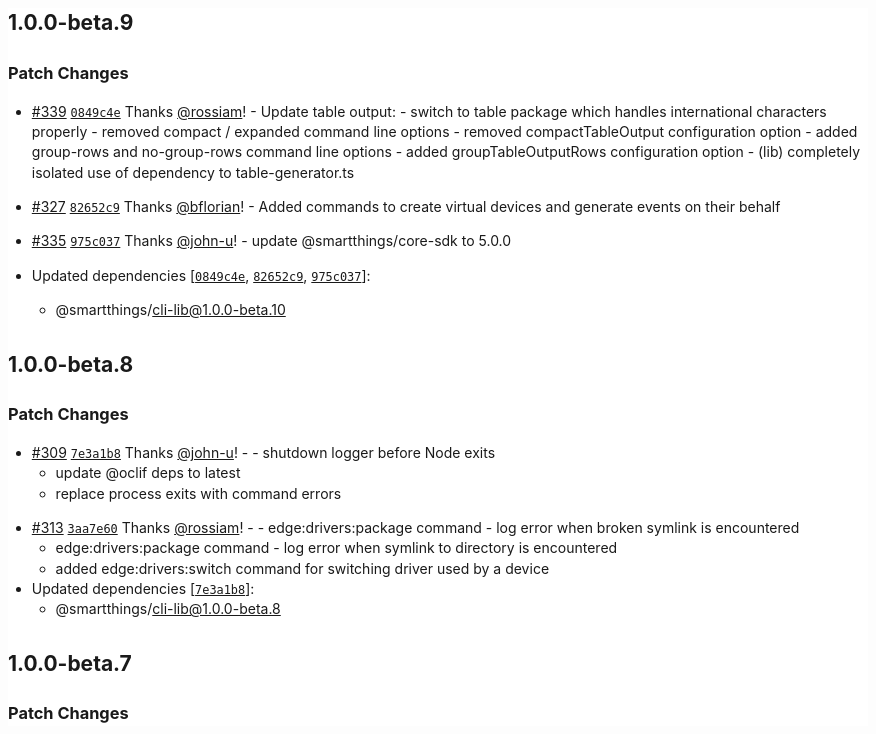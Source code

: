 ## 1.0.0-beta.9

### Patch Changes

- [#339](https://github.com/SmartThingsCommunity/smartthings-cli/pull/339) [`0849c4e`](https://github.com/SmartThingsCommunity/smartthings-cli/commit/0849c4e36f81816cce8c6204c339424a8211c556) Thanks [@rossiam](https://github.com/rossiam)! - Update table output: - switch to table package which handles international characters properly - removed compact / expanded command line options - removed compactTableOutput configuration option - added group-rows and no-group-rows command line options - added groupTableOutputRows configuration option - (lib) completely isolated use of dependency to table-generator.ts

* [#327](https://github.com/SmartThingsCommunity/smartthings-cli/pull/327) [`82652c9`](https://github.com/SmartThingsCommunity/smartthings-cli/commit/82652c9a2fc144ee253e256718f034b47aeca7fc) Thanks [@bflorian](https://github.com/bflorian)! - Added commands to create virtual devices and generate events on their behalf

- [#335](https://github.com/SmartThingsCommunity/smartthings-cli/pull/335) [`975c037`](https://github.com/SmartThingsCommunity/smartthings-cli/commit/975c037c7983a1073eb6bf9f133e0f99599342df) Thanks [@john-u](https://github.com/john-u)! - update @smartthings/core-sdk to 5.0.0

- Updated dependencies [[`0849c4e`](https://github.com/SmartThingsCommunity/smartthings-cli/commit/0849c4e36f81816cce8c6204c339424a8211c556), [`82652c9`](https://github.com/SmartThingsCommunity/smartthings-cli/commit/82652c9a2fc144ee253e256718f034b47aeca7fc), [`975c037`](https://github.com/SmartThingsCommunity/smartthings-cli/commit/975c037c7983a1073eb6bf9f133e0f99599342df)]:
  - @smartthings/cli-lib@1.0.0-beta.10

## 1.0.0-beta.8

### Patch Changes

- [#309](https://github.com/SmartThingsCommunity/smartthings-cli/pull/309) [`7e3a1b8`](https://github.com/SmartThingsCommunity/smartthings-cli/commit/7e3a1b83d6c301aa86fe35d5660cfadde2bcfaf1) Thanks [@john-u](https://github.com/john-u)! - - shutdown logger before Node exits
  - update @oclif deps to latest
  - replace process exits with command errors

* [#313](https://github.com/SmartThingsCommunity/smartthings-cli/pull/313) [`3aa7e60`](https://github.com/SmartThingsCommunity/smartthings-cli/commit/3aa7e6071b451818670b7553491e73557cad72b3) Thanks [@rossiam](https://github.com/rossiam)! - - edge:drivers:package command - log error when broken symlink is encountered
  - edge:drivers:package command - log error when symlink to directory is encountered
  - added edge:drivers:switch command for switching driver used by a device
* Updated dependencies [[`7e3a1b8`](https://github.com/SmartThingsCommunity/smartthings-cli/commit/7e3a1b83d6c301aa86fe35d5660cfadde2bcfaf1)]:
  - @smartthings/cli-lib@1.0.0-beta.8

## 1.0.0-beta.7

### Patch Changes

